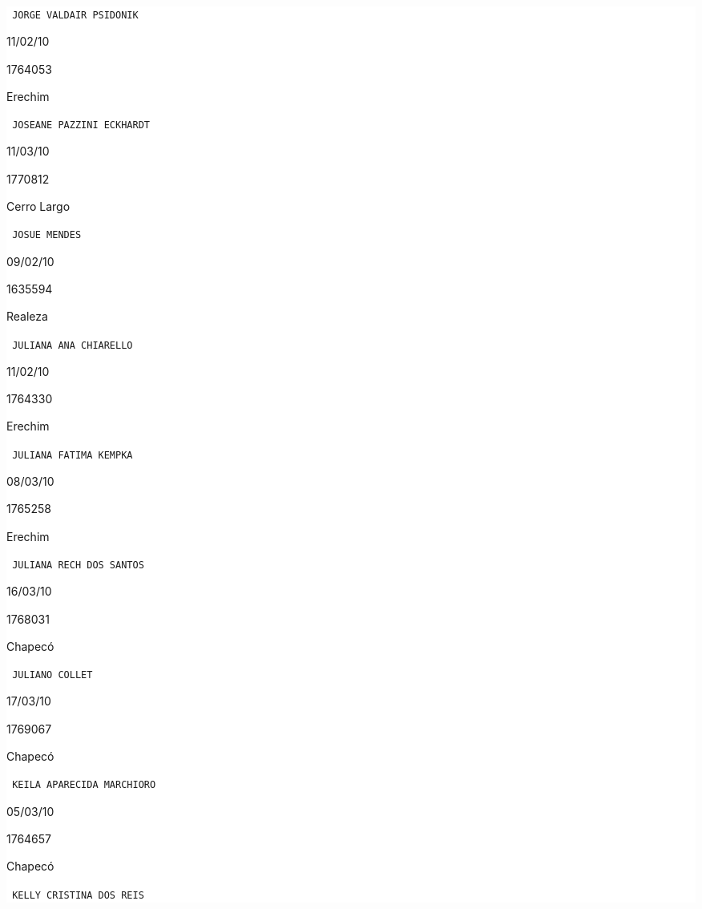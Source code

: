      JORGE VALDAIR PSIDONIK

   11/02/10

   1764053

   Erechim

     JOSEANE PAZZINI ECKHARDT

   11/03/10

   1770812

   Cerro Largo

     JOSUE MENDES

   09/02/10

   1635594

   Realeza

     JULIANA ANA CHIARELLO

   11/02/10

   1764330

   Erechim

     JULIANA FATIMA KEMPKA

   08/03/10

   1765258

   Erechim

     JULIANA RECH DOS SANTOS

   16/03/10

   1768031

   Chapecó

     JULIANO COLLET

   17/03/10

   1769067

   Chapecó

     KEILA APARECIDA MARCHIORO

   05/03/10

   1764657

   Chapecó

     KELLY CRISTINA DOS REIS
